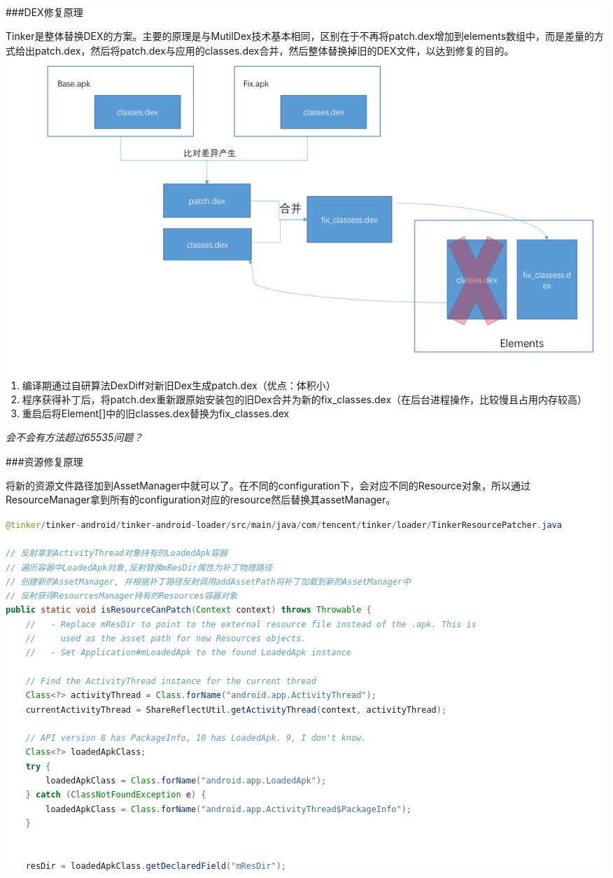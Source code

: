 ###DEX修复原理

Tinker是整体替换DEX的方案。主要的原理是与MutilDex技术基本相同，区别在于不再将patch.dex增加到elements数组中，而是差量的方式给出patch.dex，然后将patch.dex与应用的classes.dex合并，然后整体替换掉旧的DEX文件，以达到修复的目的。
![Tinker修复原理](imgs/Tinker修复原理.png)

1. 编译期通过自研算法DexDiff对新旧Dex生成patch.dex（优点：体积小）
2. 程序获得补丁后，将patch.dex重新跟原始安装包的旧Dex合并为新的fix_classes.dex（在后台进程操作，比较慢且占用内存较高）
3. 重启后将Element[]中的旧classes.dex替换为fix_classes.dex

*会不会有方法超过65535问题？*

###资源修复原理

将新的资源文件路径加到AssetManager中就可以了。在不同的configuration下，会对应不同的Resource对象，所以通过ResourceManager拿到所有的configuration对应的resource然后替换其assetManager。

```java
@tinker/tinker-android/tinker-android-loader/src/main/java/com/tencent/tinker/loader/TinkerResourcePatcher.java

// 反射拿到ActivityThread对象持有的LoadedApk容器
// 遍历容器中LoadedApk对象,反射替换mResDir属性为补丁物理路径
// 创建新的AssetManager, 并根据补丁路径反射调用addAssetPath将补丁加载到新的AssetManager中
// 反射获得ResourcesManager持有的Resources容器对象
public static void isResourceCanPatch(Context context) throws Throwable {
    //   - Replace mResDir to point to the external resource file instead of the .apk. This is
    //     used as the asset path for new Resources objects.
    //   - Set Application#mLoadedApk to the found LoadedApk instance

    // Find the ActivityThread instance for the current thread
    Class<?> activityThread = Class.forName("android.app.ActivityThread");
    currentActivityThread = ShareReflectUtil.getActivityThread(context, activityThread);

    // API version 8 has PackageInfo, 10 has LoadedApk. 9, I don't know.
    Class<?> loadedApkClass;
    try {
        loadedApkClass = Class.forName("android.app.LoadedApk");
    } catch (ClassNotFoundException e) {
        loadedApkClass = Class.forName("android.app.ActivityThread$PackageInfo");
    }


    resDir = loadedApkClass.getDeclaredField("mResDir");
```